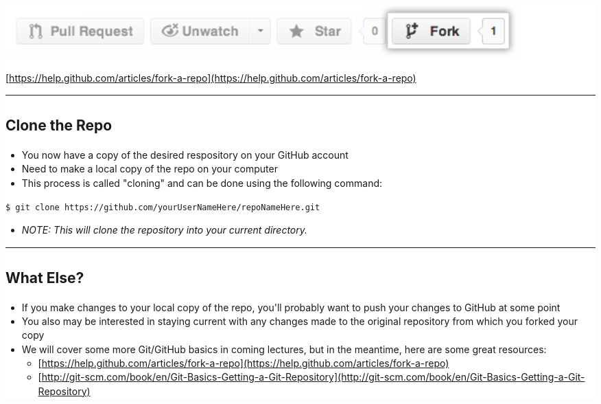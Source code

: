 <img class=center src=../../assets/img/CreateRepo/Bootcamp-Fork.png width='750'/>

[https://help.github.com/articles/fork-a-repo](https://help.github.com/articles/fork-a-repo)

---

## Clone the Repo

* You now have a copy of the desired respository on your GitHub account
* Need to make a local copy of the repo on your computer
* This process is called "cloning" and can be done using the following command:

```
$ git clone https://github.com/yourUserNameHere/repoNameHere.git
```

* _NOTE: This will clone the repository into your current directory._

---

## What Else?

* If you make changes to your local copy of the repo, you'll probably want to push your changes to GitHub at some point
* You also may be interested in staying current with any changes made to the original repository from which you forked your copy
* We will cover some more Git/GitHub basics in coming lectures, but in the meantime, here are some great resources:
  * [https://help.github.com/articles/fork-a-repo](https://help.github.com/articles/fork-a-repo)
  * [http://git-scm.com/book/en/Git-Basics-Getting-a-Git-Repository](http://git-scm.com/book/en/Git-Basics-Getting-a-Git-Repository)
